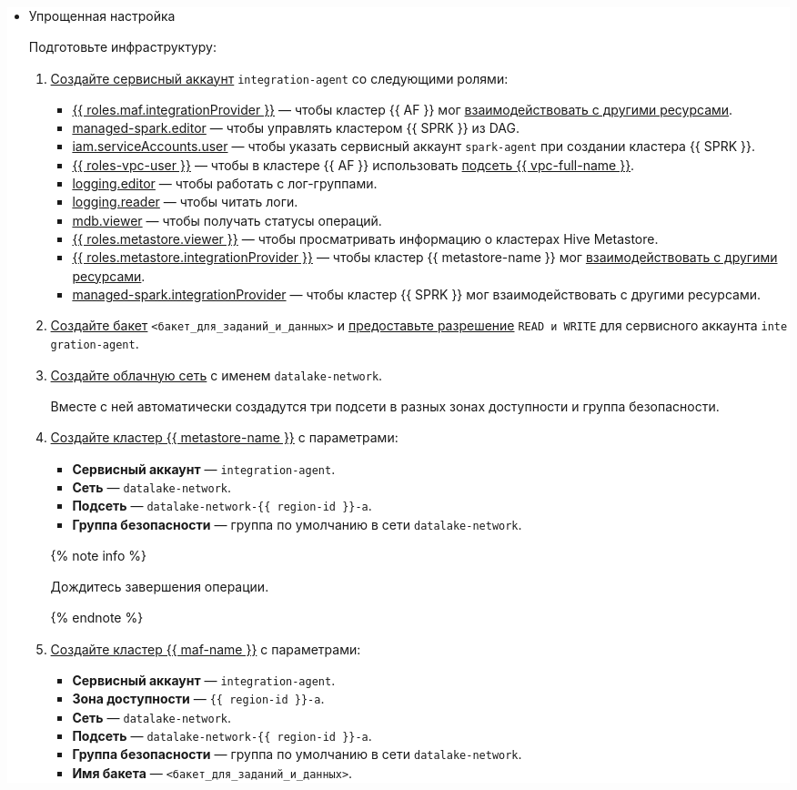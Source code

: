 * Упрощенная настройка

  Подготовьте инфраструктуру:

  1. [Создайте сервисный аккаунт](../../../iam/operations/sa/create.md) `integration-agent` со следующими ролями:

     * [{{ roles.maf.integrationProvider }}](../../../iam/roles-reference.md#managed-airflow-integrationProvider) — чтобы кластер {{ AF }} мог [взаимодействовать с другими ресурсами](../../../managed-airflow/concepts/impersonation.md).
     * [managed-spark.editor](../../../iam/roles-reference.md#managed-spark-editor) — чтобы управлять кластером {{ SPRK }} из DAG.
     * [iam.serviceAccounts.user](../../../iam/roles-reference.md#iam-serviceAccounts-user) — чтобы указать сервисный аккаунт `spark-agent` при создании кластера {{ SPRK }}.
     * [{{ roles-vpc-user }}](../../../iam/roles-reference.md#vpc-user) — чтобы в кластере {{ AF }} использовать [подсеть {{ vpc-full-name }}](../../../vpc/concepts/network.md#subnet).
     * [logging.editor](../../../iam/roles-reference.md#logging-editor) — чтобы работать с лог-группами.
     * [logging.reader](../../../iam/roles-reference.md#logging-reader) — чтобы читать логи.
     * [mdb.viewer](../../../iam/roles-reference.md#mdb-viewer) — чтобы получать статусы операций.
     * [{{ roles.metastore.viewer }}](../../../iam/roles-reference.md#managed-metastore-viewer) — чтобы просматривать информацию о кластерах Hive Metastore.
     * [{{ roles.metastore.integrationProvider }}](../../../iam/roles-reference.md#managed-metastore-integrationProvider) — чтобы кластер {{ metastore-name }} мог [взаимодействовать с другими ресурсами](../../../metadata-hub/concepts/metastore-impersonation.md).
     * [managed-spark.integrationProvider](../../../iam/roles-reference.md#managed-spark-integrationProvider) — чтобы кластер {{ SPRK }} мог взаимодействовать с другими ресурсами. 

  1. [Создайте бакет](../../../storage/operations/buckets/create.md) `<бакет_для_заданий_и_данных>` и [предоставьте разрешение](../../../storage/operations/buckets/edit-acl.md) `READ и WRITE` для сервисного аккаунта `integration-agent`.

  1. [Создайте облачную сеть](../../../vpc/operations/network-create.md) с именем `datalake-network`.

      Вместе с ней автоматически создадутся три подсети в разных зонах доступности и группа безопасности.

  1. [Создайте кластер {{ metastore-name }}](../../../metadata-hub/operations/metastore/cluster-create.md) с параметрами:

     * **Сервисный аккаунт** — `integration-agent`.
     * **Сеть** — `datalake-network`.
     * **Подсеть** — `datalake-network-{{ region-id }}-a`.
     * **Группа безопасности** — группа по умолчанию в сети `datalake-network`.

     {% note info %}
   
     Дождитесь завершения операции.
   
     {% endnote %}

  1. [Создайте кластер {{ maf-name }}](../../../managed-airflow/operations/cluster-create.md) с параметрами:

     * **Сервисный аккаунт** — `integration-agent`.
     * **Зона доступности** — `{{ region-id }}-a`.
     * **Сеть** — `datalake-network`.
     * **Подсеть** — `datalake-network-{{ region-id }}-a`.
     * **Группа безопасности** — группа по умолчанию в сети `datalake-network`.
     * **Имя бакета** — `<бакет_для_заданий_и_данных>`.
